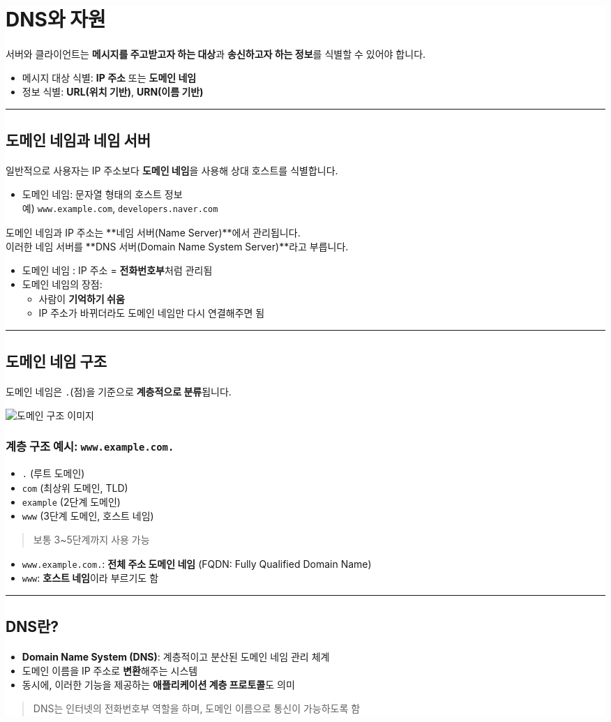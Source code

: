 # DNS와 자원

서버와 클라이언트는 **메시지를 주고받고자 하는 대상**과 **송신하고자 하는 정보**를 식별할 수 있어야 합니다.

- 메시지 대상 식별: **IP 주소** 또는 **도메인 네임**
- 정보 식별: **URL(위치 기반)**, **URN(이름 기반)**

---

## 도메인 네임과 네임 서버

일반적으로 사용자는 IP 주소보다 **도메인 네임**을 사용해 상대 호스트를 식별합니다.

- 도메인 네임: 문자열 형태의 호스트 정보  
  예) `www.example.com`, `developers.naver.com`

도메인 네임과 IP 주소는 **네임 서버(Name Server)**에서 관리됩니다.  
이러한 네임 서버를 **DNS 서버(Domain Name System Server)**라고 부릅니다.

- 도메인 네임 : IP 주소 = **전화번호부**처럼 관리됨
- 도메인 네임의 장점:
  - 사람이 **기억하기 쉬움**
  - IP 주소가 바뀌더라도 도메인 네임만 다시 연결해주면 됨

---

## 도메인 네임 구조

도메인 네임은 `.`(점)을 기준으로 **계층적으로 분류**됩니다.

![도메인 구조 이미지](https://github.com/user-attachments/assets/d31416e1-9aca-412e-9511-92f7040f9216)

### 계층 구조 예시: `www.example.com.`

- `.` (루트 도메인)
- `com` (최상위 도메인, TLD)
- `example` (2단계 도메인)
- `www` (3단계 도메인, 호스트 네임)

> 보통 3~5단계까지 사용 가능

- `www.example.com.`: **전체 주소 도메인 네임** (FQDN: Fully Qualified Domain Name)
- `www`: **호스트 네임**이라 부르기도 함

---

## DNS란?

- **Domain Name System (DNS)**: 계층적이고 분산된 도메인 네임 관리 체계
- 도메인 이름을 IP 주소로 **변환**해주는 시스템
- 동시에, 이러한 기능을 제공하는 **애플리케이션 계층 프로토콜**도 의미

> DNS는 인터넷의 전화번호부 역할을 하며, 도메인 이름으로 통신이 가능하도록 함
